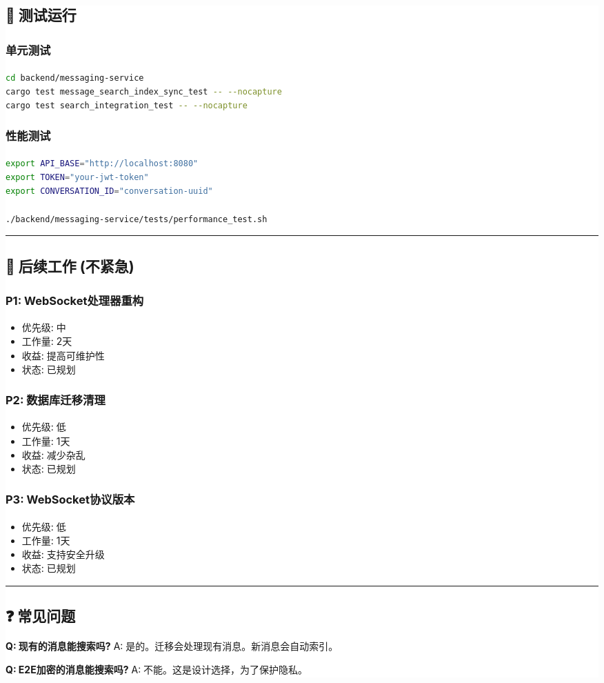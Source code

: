 
## 🧪 测试运行

### 单元测试
```bash
cd backend/messaging-service
cargo test message_search_index_sync_test -- --nocapture
cargo test search_integration_test -- --nocapture
```

### 性能测试
```bash
export API_BASE="http://localhost:8080"
export TOKEN="your-jwt-token"
export CONVERSATION_ID="conversation-uuid"

./backend/messaging-service/tests/performance_test.sh
```

---

## 🎯 后续工作 (不紧急)

### P1: WebSocket处理器重构
- 优先级: 中
- 工作量: 2天
- 收益: 提高可维护性
- 状态: 已规划

### P2: 数据库迁移清理
- 优先级: 低
- 工作量: 1天
- 收益: 减少杂乱
- 状态: 已规划

### P3: WebSocket协议版本
- 优先级: 低
- 工作量: 1天
- 收益: 支持安全升级
- 状态: 已规划

---

## ❓ 常见问题

**Q: 现有的消息能搜索吗?**
A: 是的。迁移会处理现有消息。新消息会自动索引。

**Q: E2E加密的消息能搜索吗?**
A: 不能。这是设计选择，为了保护隐私。
